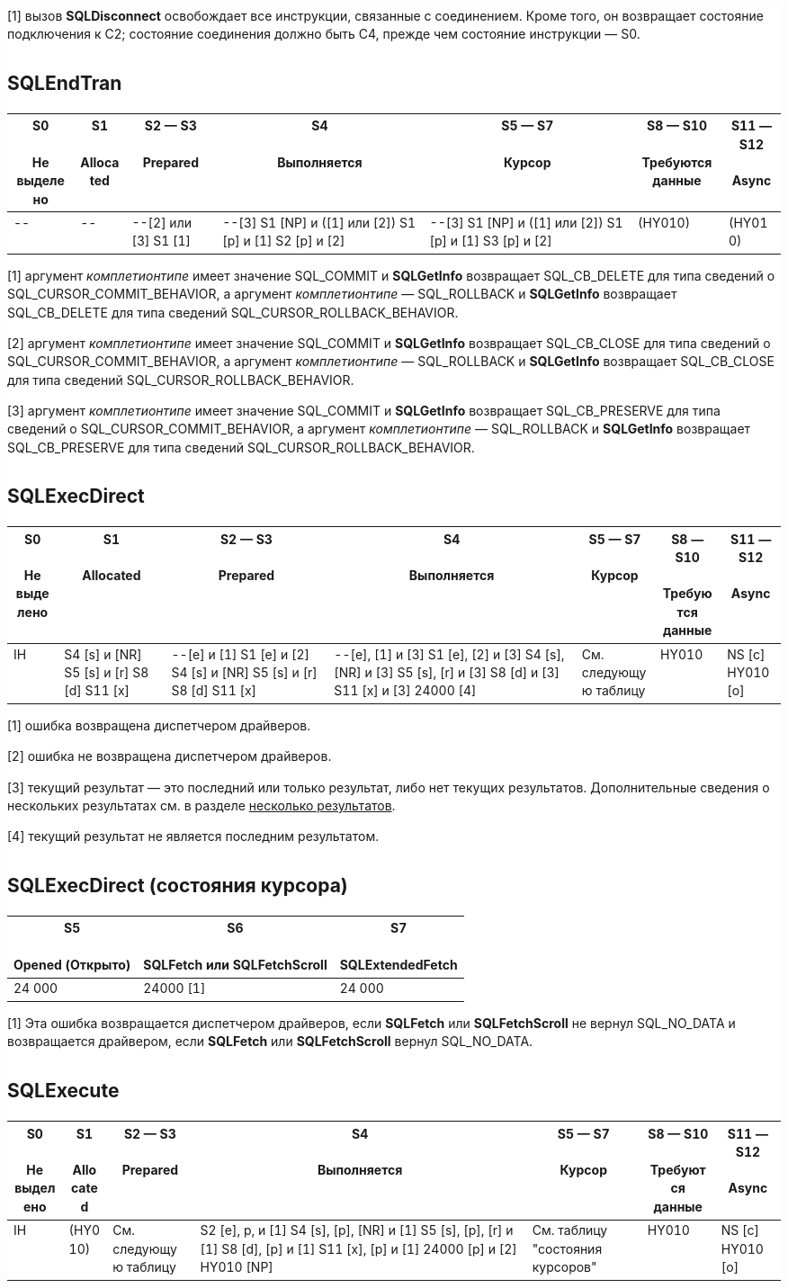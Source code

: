  [1] вызов **SQLDisconnect** освобождает все инструкции, связанные с соединением. Кроме того, он возвращает состояние подключения к C2; состояние соединения должно быть C4, прежде чем состояние инструкции — S0.  
  
## <a name="sqlendtran"></a>SQLEndTran  
  
|S0<br /><br /> Не выделено|S1<br /><br /> Allocated|S2 — S3<br /><br /> Prepared|S4<br /><br /> Выполняется|S5 — S7<br /><br /> Курсор|S8 — S10<br /><br /> Требуются данные|S11 — S12<br /><br /> Async|  
|------------------------|----------------------|------------------------|---------------------|----------------------|--------------------------|-----------------------|  
|--|--|--[2] или [3] S1 [1]|--[3] S1 [NP] и ([1] или [2]) S1 [p] и [1] S2 [p] и [2]|--[3] S1 [NP] и ([1] или [2]) S1 [p] и [1] S3 [p] и [2]|(HY010)|(HY010)|  
  
 [1] аргумент *комплетионтипе* имеет значение SQL_COMMIT и **SQLGetInfo** возвращает SQL_CB_DELETE для типа сведений о SQL_CURSOR_COMMIT_BEHAVIOR, а аргумент *комплетионтипе* — SQL_ROLLBACK и **SQLGetInfo** возвращает SQL_CB_DELETE для типа сведений SQL_CURSOR_ROLLBACK_BEHAVIOR.  
  
 [2] аргумент *комплетионтипе* имеет значение SQL_COMMIT и **SQLGetInfo** возвращает SQL_CB_CLOSE для типа сведений о SQL_CURSOR_COMMIT_BEHAVIOR, а аргумент *комплетионтипе* — SQL_ROLLBACK и **SQLGetInfo** возвращает SQL_CB_CLOSE для типа сведений SQL_CURSOR_ROLLBACK_BEHAVIOR.  
  
 [3] аргумент *комплетионтипе* имеет значение SQL_COMMIT и **SQLGetInfo** возвращает SQL_CB_PRESERVE для типа сведений о SQL_CURSOR_COMMIT_BEHAVIOR, а аргумент *комплетионтипе* — SQL_ROLLBACK и **SQLGetInfo** возвращает SQL_CB_PRESERVE для типа сведений SQL_CURSOR_ROLLBACK_BEHAVIOR.  
  
## <a name="sqlexecdirect"></a>SQLExecDirect  
  
|S0<br /><br /> Не выделено|S1<br /><br /> Allocated|S2 — S3<br /><br /> Prepared|S4<br /><br /> Выполняется|S5 — S7<br /><br /> Курсор|S8 — S10<br /><br /> Требуются данные|S11 — S12<br /><br /> Async|  
|------------------------|----------------------|------------------------|---------------------|----------------------|--------------------------|-----------------------|  
|IH|S4 [s] и [NR] S5 [s] и [r] S8 [d] S11 [x]|--[e] и [1] S1 [e] и [2] S4 [s] и [NR] S5 [s] и [r] S8 [d] S11 [x]|--[e], [1] и [3] S1 [e], [2] и [3] S4 [s], [NR] и [3] S5 [s], [r] и [3] S8 [d] и [3] S11 [x] и [3] 24000 [4]|См. следующую таблицу|HY010|NS [c] HY010 [o]|  
  
 [1] ошибка возвращена диспетчером драйверов.  
  
 [2] ошибка не возвращена диспетчером драйверов.  
  
 [3] текущий результат — это последний или только результат, либо нет текущих результатов. Дополнительные сведения о нескольких результатах см. в разделе [несколько результатов](../../../odbc/reference/develop-app/multiple-results.md).  
  
 [4] текущий результат не является последним результатом.  
  
## <a name="sqlexecdirect-cursor-states"></a>SQLExecDirect (состояния курсора)  
  
|S5<br /><br /> Opened (Открыто)|S6<br /><br /> SQLFetch или SQLFetchScroll|S7<br /><br /> SQLExtendedFetch|  
|-------------------|---------------------------------------|-----------------------------|  
|24 000|24000 [1]|24 000|  
  
 [1] Эта ошибка возвращается диспетчером драйверов, если **SQLFetch** или **SQLFetchScroll** не вернул SQL_NO_DATA и возвращается драйвером, если **SQLFetch** или **SQLFetchScroll** вернул SQL_NO_DATA.  
  
## <a name="sqlexecute"></a>SQLExecute  
  
|S0<br /><br /> Не выделено|S1<br /><br /> Allocated|S2 — S3<br /><br /> Prepared|S4<br /><br /> Выполняется|S5 — S7<br /><br /> Курсор|S8 — S10<br /><br /> Требуются данные|S11 — S12<br /><br /> Async|  
|------------------------|----------------------|------------------------|---------------------|----------------------|--------------------------|-----------------------|  
|IH|(HY010)|См. следующую таблицу|S2 [e], p, и [1] S4 [s], [p], [NR] и [1] S5 [s], [p], [r] и [1] S8 [d], [p] и [1] S11 [x], [p] и [1] 24000 [p] и [2] HY010 [NP]|См. таблицу "состояния курсоров"|HY010|NS [c] HY010 [o]|  
  